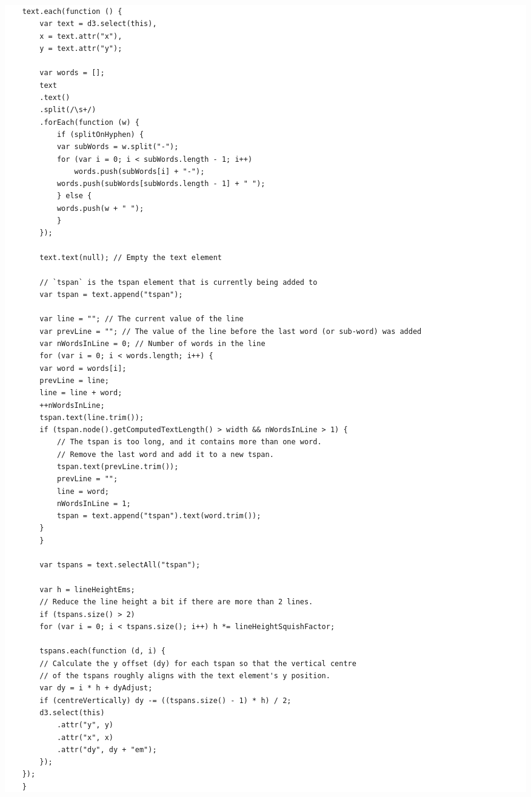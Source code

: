         text.each(function () {
            var text = d3.select(this),
            x = text.attr("x"),
            y = text.attr("y");

            var words = [];
            text
            .text()
            .split(/\s+/)
            .forEach(function (w) {
                if (splitOnHyphen) {
                var subWords = w.split("-");
                for (var i = 0; i < subWords.length - 1; i++)
                    words.push(subWords[i] + "-");
                words.push(subWords[subWords.length - 1] + " ");
                } else {
                words.push(w + " ");
                }
            });

            text.text(null); // Empty the text element

            // `tspan` is the tspan element that is currently being added to
            var tspan = text.append("tspan");

            var line = ""; // The current value of the line
            var prevLine = ""; // The value of the line before the last word (or sub-word) was added
            var nWordsInLine = 0; // Number of words in the line
            for (var i = 0; i < words.length; i++) {
            var word = words[i];
            prevLine = line;
            line = line + word;
            ++nWordsInLine;
            tspan.text(line.trim());
            if (tspan.node().getComputedTextLength() > width && nWordsInLine > 1) {
                // The tspan is too long, and it contains more than one word.
                // Remove the last word and add it to a new tspan.
                tspan.text(prevLine.trim());
                prevLine = "";
                line = word;
                nWordsInLine = 1;
                tspan = text.append("tspan").text(word.trim());
            }
            }

            var tspans = text.selectAll("tspan");

            var h = lineHeightEms;
            // Reduce the line height a bit if there are more than 2 lines.
            if (tspans.size() > 2)
            for (var i = 0; i < tspans.size(); i++) h *= lineHeightSquishFactor;

            tspans.each(function (d, i) {
            // Calculate the y offset (dy) for each tspan so that the vertical centre
            // of the tspans roughly aligns with the text element's y position.
            var dy = i * h + dyAdjust;
            if (centreVertically) dy -= ((tspans.size() - 1) * h) / 2;
            d3.select(this)
                .attr("y", y)
                .attr("x", x)
                .attr("dy", dy + "em");
            });
        });
        }
